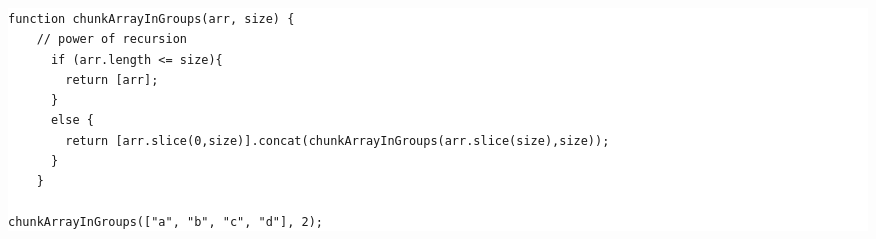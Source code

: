     function chunkArrayInGroups(arr, size) {
        // power of recursion
          if (arr.length <= size){
            return [arr];
          }
          else {
            return [arr.slice(0,size)].concat(chunkArrayInGroups(arr.slice(size),size));
          }
        }

    chunkArrayInGroups(["a", "b", "c", "d"], 2);
